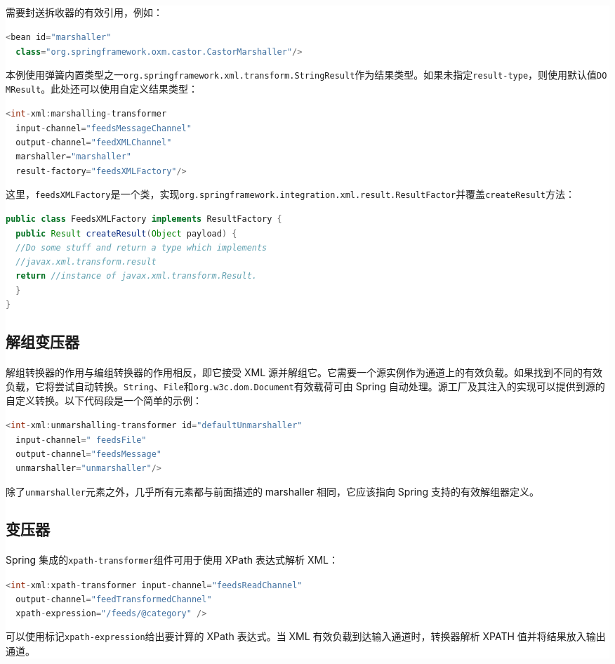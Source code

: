 需要封送拆收器的有效引用，例如：

```java
<bean id="marshaller" 
  class="org.springframework.oxm.castor.CastorMarshaller"/>
```

本例使用弹簧内置类型之一`org.springframework.xml.transform.StringResult`作为结果类型。如果未指定`result-type`，则使用默认值`DOMResult`。此处还可以使用自定义结果类型：

```java
<int-xml:marshalling-transformer 
  input-channel="feedsMessageChannel" 
  output-channel="feedXMLChannel" 
  marshaller="marshaller" 
  result-factory="feedsXMLFactory"/>
```

这里，`feedsXMLFactory`是一个类，实现`org.springframework.integration.xml.result.ResultFactor`并覆盖`createResult`方法：

```java
public class FeedsXMLFactory implements ResultFactory {
  public Result createResult(Object payload) {
  //Do some stuff and return a type which implements
  //javax.xml.transform.result
  return //instance of javax.xml.transform.Result.
  }
}
```

## 解组变压器

解组转换器的作用与编组转换器的作用相反，即它接受 XML 源并解组它。它需要一个源实例作为通道上的有效负载。如果找到不同的有效负载，它将尝试自动转换。`String`、`File`和`org.w3c.dom.Document`有效载荷可由 Spring 自动处理。源工厂及其注入的实现可以提供到源的自定义转换。以下代码段是一个简单的示例：

```java
<int-xml:unmarshalling-transformer id="defaultUnmarshaller"
  input-channel=" feedsFile" 
  output-channel="feedsMessage"
  unmarshaller="unmarshaller"/>
```

除了`unmarshaller`元素之外，几乎所有元素都与前面描述的 marshaller 相同，它应该指向 Spring 支持的有效解组器定义。

## 变压器

Spring 集成的`xpath-transformer`组件可用于使用 XPath 表达式解析 XML：

```java
<int-xml:xpath-transformer input-channel="feedsReadChannel"
  output-channel="feedTransformedChannel"
  xpath-expression="/feeds/@category" />
```

可以使用标记`xpath-expression`给出要计算的 XPath 表达式。当 XML 有效负载到达输入通道时，转换器解析 XPATH 值并将结果放入输出通道。
